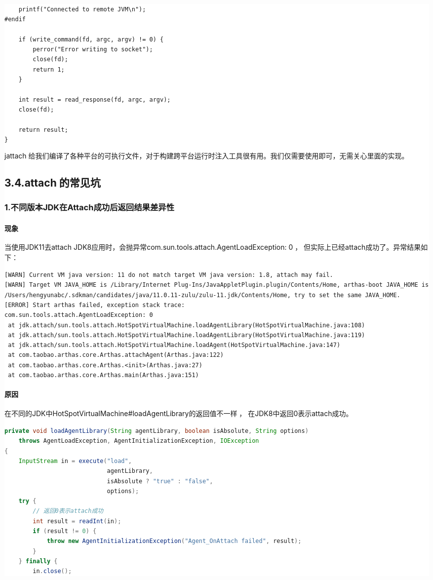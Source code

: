 ```text
    printf("Connected to remote JVM\n");
#endif

    if (write_command(fd, argc, argv) != 0) {
        perror("Error writing to socket");
        close(fd);
        return 1;
    }

    int result = read_response(fd, argc, argv);
    close(fd);

    return result;
}
```
jattach 给我们编译了各种平台的可执行文件，对于构建跨平台运行时注入工具很有用。我们仅需要使用即可，无需关心里面的实现。

## 3.4.attach 的常见坑

### 1.不同版本JDK在Attach成功后返回结果差异性

#### 现象

当使用JDK11去attach JDK8应用时，会抛异常com.sun.tools.attach.AgentLoadException: 0 ，
但实际上已经attach成功了。异常结果如下：

```text
[WARN] Current VM java version: 11 do not match target VM java version: 1.8, attach may fail.
[WARN] Target VM JAVA_HOME is /Library/Internet Plug-Ins/JavaAppletPlugin.plugin/Contents/Home, arthas-boot JAVA_HOME is /Users/hengyunabc/.sdkman/candidates/java/11.0.11-zulu/zulu-11.jdk/Contents/Home, try to set the same JAVA_HOME.
[ERROR] Start arthas failed, exception stack trace:
com.sun.tools.attach.AgentLoadException: 0
 at jdk.attach/sun.tools.attach.HotSpotVirtualMachine.loadAgentLibrary(HotSpotVirtualMachine.java:108)
 at jdk.attach/sun.tools.attach.HotSpotVirtualMachine.loadAgentLibrary(HotSpotVirtualMachine.java:119)
 at jdk.attach/sun.tools.attach.HotSpotVirtualMachine.loadAgent(HotSpotVirtualMachine.java:147)
 at com.taobao.arthas.core.Arthas.attachAgent(Arthas.java:122)
 at com.taobao.arthas.core.Arthas.<init>(Arthas.java:27)
 at com.taobao.arthas.core.Arthas.main(Arthas.java:151)

```

#### 原因

在不同的JDK中HotSpotVirtualMachine#loadAgentLibrary的返回值不一样 ，
在JDK8中返回0表示attach成功。

```java
private void loadAgentLibrary(String agentLibrary, boolean isAbsolute, String options)
    throws AgentLoadException, AgentInitializationException, IOException
{
    InputStream in = execute("load",
                             agentLibrary,
                             isAbsolute ? "true" : "false",
                             options);
    try {
        // 返回0表示attach成功
        int result = readInt(in);
        if (result != 0) {
            throw new AgentInitializationException("Agent_OnAttach failed", result);
        }
    } finally {
        in.close();
```